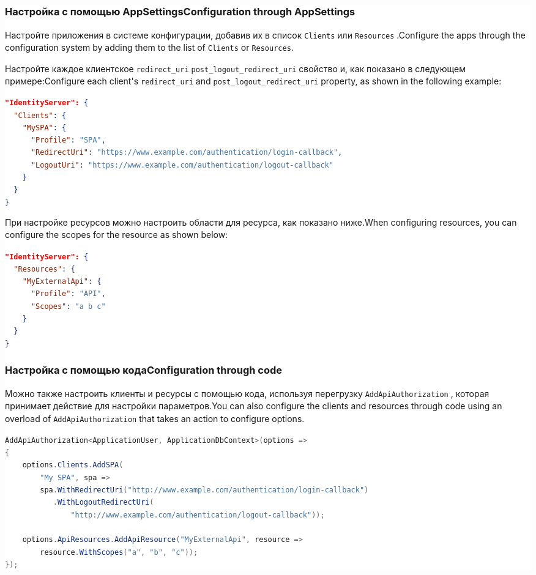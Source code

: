 ### <a name="configuration-through-appsettings"></a><span data-ttu-id="d6cae-259">Настройка с помощью AppSettings</span><span class="sxs-lookup"><span data-stu-id="d6cae-259">Configuration through AppSettings</span></span>

<span data-ttu-id="d6cae-260">Настройте приложения в системе конфигурации, добавив их в список `Clients` или `Resources` .</span><span class="sxs-lookup"><span data-stu-id="d6cae-260">Configure the apps through the configuration system by adding them to the list of `Clients` or `Resources`.</span></span>

<span data-ttu-id="d6cae-261">Настройте каждое клиентское `redirect_uri` `post_logout_redirect_uri` свойство и, как показано в следующем примере:</span><span class="sxs-lookup"><span data-stu-id="d6cae-261">Configure each client's `redirect_uri` and `post_logout_redirect_uri` property, as shown in the following example:</span></span>

```json
"IdentityServer": {
  "Clients": {
    "MySPA": {
      "Profile": "SPA",
      "RedirectUri": "https://www.example.com/authentication/login-callback",
      "LogoutUri": "https://www.example.com/authentication/logout-callback"
    }
  }
}
```

<span data-ttu-id="d6cae-262">При настройке ресурсов можно настроить области для ресурса, как показано ниже.</span><span class="sxs-lookup"><span data-stu-id="d6cae-262">When configuring resources, you can configure the scopes for the resource as shown below:</span></span>

```json
"IdentityServer": {
  "Resources": {
    "MyExternalApi": {
      "Profile": "API",
      "Scopes": "a b c"
    }
  }
}
```

### <a name="configuration-through-code"></a><span data-ttu-id="d6cae-263">Настройка с помощью кода</span><span class="sxs-lookup"><span data-stu-id="d6cae-263">Configuration through code</span></span>

<span data-ttu-id="d6cae-264">Можно также настроить клиенты и ресурсы с помощью кода, используя перегрузку `AddApiAuthorization` , которая принимает действие для настройки параметров.</span><span class="sxs-lookup"><span data-stu-id="d6cae-264">You can also configure the clients and resources through code using an overload of `AddApiAuthorization` that takes an action to configure options.</span></span>

```csharp
AddApiAuthorization<ApplicationUser, ApplicationDbContext>(options =>
{
    options.Clients.AddSPA(
        "My SPA", spa =>
        spa.WithRedirectUri("http://www.example.com/authentication/login-callback")
           .WithLogoutRedirectUri(
               "http://www.example.com/authentication/logout-callback"));

    options.ApiResources.AddApiResource("MyExternalApi", resource =>
        resource.WithScopes("a", "b", "c"));
});
```
